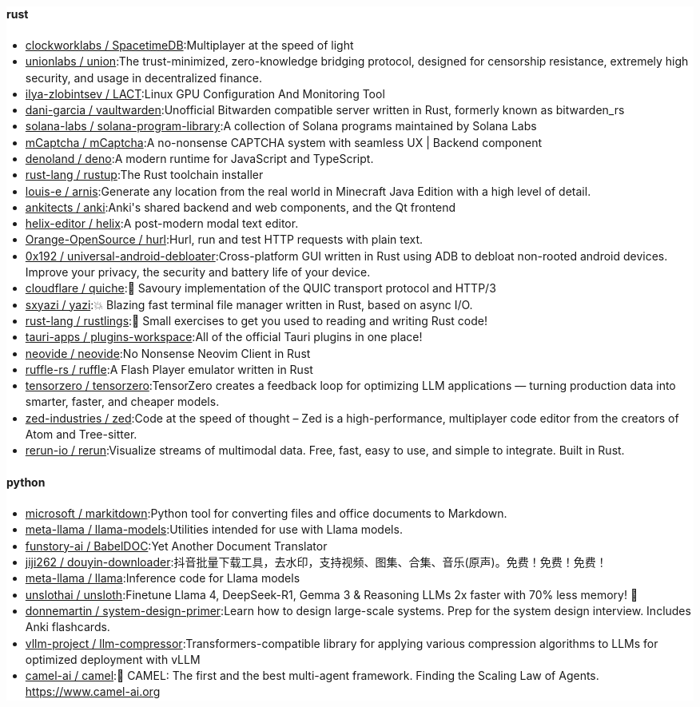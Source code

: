 #### rust
* [clockworklabs / SpacetimeDB](https://github.com/clockworklabs/SpacetimeDB):Multiplayer at the speed of light
* [unionlabs / union](https://github.com/unionlabs/union):The trust-minimized, zero-knowledge bridging protocol, designed for censorship resistance, extremely high security, and usage in decentralized finance.
* [ilya-zlobintsev / LACT](https://github.com/ilya-zlobintsev/LACT):Linux GPU Configuration And Monitoring Tool
* [dani-garcia / vaultwarden](https://github.com/dani-garcia/vaultwarden):Unofficial Bitwarden compatible server written in Rust, formerly known as bitwarden_rs
* [solana-labs / solana-program-library](https://github.com/solana-labs/solana-program-library):A collection of Solana programs maintained by Solana Labs
* [mCaptcha / mCaptcha](https://github.com/mCaptcha/mCaptcha):A no-nonsense CAPTCHA system with seamless UX | Backend component
* [denoland / deno](https://github.com/denoland/deno):A modern runtime for JavaScript and TypeScript.
* [rust-lang / rustup](https://github.com/rust-lang/rustup):The Rust toolchain installer
* [louis-e / arnis](https://github.com/louis-e/arnis):Generate any location from the real world in Minecraft Java Edition with a high level of detail.
* [ankitects / anki](https://github.com/ankitects/anki):Anki's shared backend and web components, and the Qt frontend
* [helix-editor / helix](https://github.com/helix-editor/helix):A post-modern modal text editor.
* [Orange-OpenSource / hurl](https://github.com/Orange-OpenSource/hurl):Hurl, run and test HTTP requests with plain text.
* [0x192 / universal-android-debloater](https://github.com/0x192/universal-android-debloater):Cross-platform GUI written in Rust using ADB to debloat non-rooted android devices. Improve your privacy, the security and battery life of your device.
* [cloudflare / quiche](https://github.com/cloudflare/quiche):🥧 Savoury implementation of the QUIC transport protocol and HTTP/3
* [sxyazi / yazi](https://github.com/sxyazi/yazi):💥 Blazing fast terminal file manager written in Rust, based on async I/O.
* [rust-lang / rustlings](https://github.com/rust-lang/rustlings):🦀 Small exercises to get you used to reading and writing Rust code!
* [tauri-apps / plugins-workspace](https://github.com/tauri-apps/plugins-workspace):All of the official Tauri plugins in one place!
* [neovide / neovide](https://github.com/neovide/neovide):No Nonsense Neovim Client in Rust
* [ruffle-rs / ruffle](https://github.com/ruffle-rs/ruffle):A Flash Player emulator written in Rust
* [tensorzero / tensorzero](https://github.com/tensorzero/tensorzero):TensorZero creates a feedback loop for optimizing LLM applications — turning production data into smarter, faster, and cheaper models.
* [zed-industries / zed](https://github.com/zed-industries/zed):Code at the speed of thought – Zed is a high-performance, multiplayer code editor from the creators of Atom and Tree-sitter.
* [rerun-io / rerun](https://github.com/rerun-io/rerun):Visualize streams of multimodal data. Free, fast, easy to use, and simple to integrate. Built in Rust.

#### python
* [microsoft / markitdown](https://github.com/microsoft/markitdown):Python tool for converting files and office documents to Markdown.
* [meta-llama / llama-models](https://github.com/meta-llama/llama-models):Utilities intended for use with Llama models.
* [funstory-ai / BabelDOC](https://github.com/funstory-ai/BabelDOC):Yet Another Document Translator
* [jiji262 / douyin-downloader](https://github.com/jiji262/douyin-downloader):抖音批量下载工具，去水印，支持视频、图集、合集、音乐(原声)。免费！免费！免费！
* [meta-llama / llama](https://github.com/meta-llama/llama):Inference code for Llama models
* [unslothai / unsloth](https://github.com/unslothai/unsloth):Finetune Llama 4, DeepSeek-R1, Gemma 3 & Reasoning LLMs 2x faster with 70% less memory! 🦥
* [donnemartin / system-design-primer](https://github.com/donnemartin/system-design-primer):Learn how to design large-scale systems. Prep for the system design interview. Includes Anki flashcards.
* [vllm-project / llm-compressor](https://github.com/vllm-project/llm-compressor):Transformers-compatible library for applying various compression algorithms to LLMs for optimized deployment with vLLM
* [camel-ai / camel](https://github.com/camel-ai/camel):🐫 CAMEL: The first and the best multi-agent framework. Finding the Scaling Law of Agents. https://www.camel-ai.org